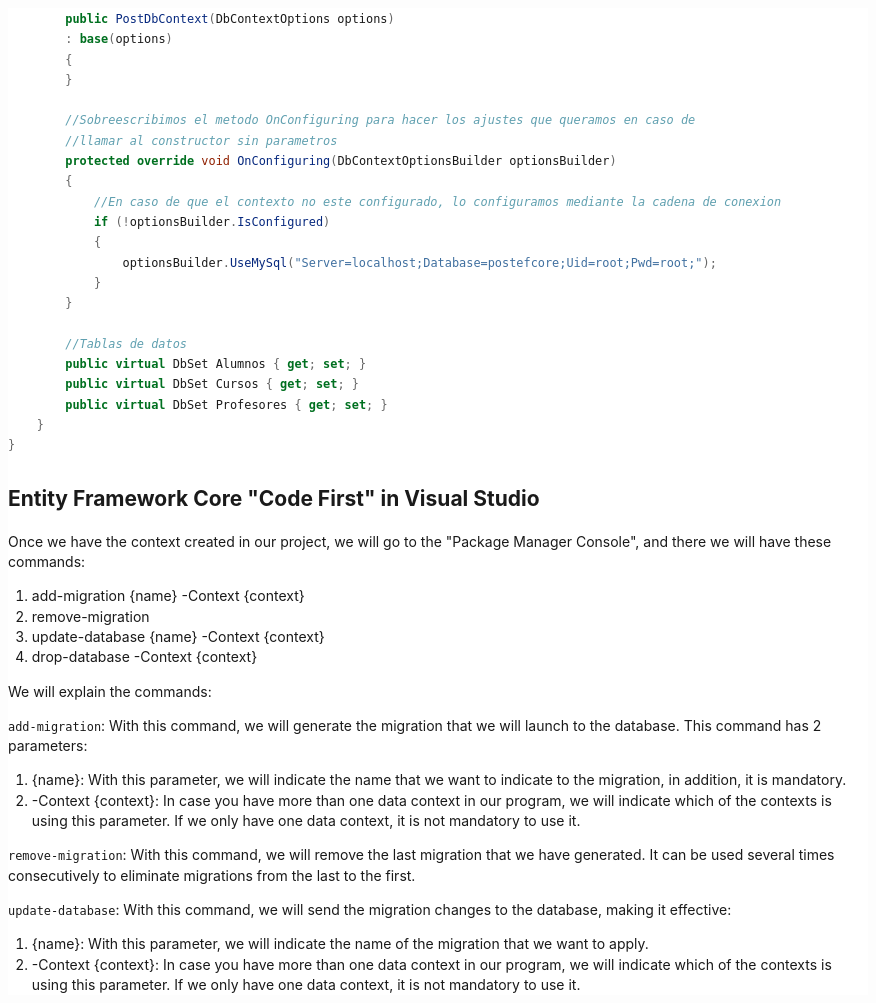 ```csharp
        public PostDbContext(DbContextOptions options)
        : base(options)
        {
        }

        //Sobreescribimos el metodo OnConfiguring para hacer los ajustes que queramos en caso de
        //llamar al constructor sin parametros
        protected override void OnConfiguring(DbContextOptionsBuilder optionsBuilder)
        {
            //En caso de que el contexto no este configurado, lo configuramos mediante la cadena de conexion
            if (!optionsBuilder.IsConfigured) 
            {
                optionsBuilder.UseMySql("Server=localhost;Database=postefcore;Uid=root;Pwd=root;");
            }
        }

        //Tablas de datos
        public virtual DbSet Alumnos { get; set; }
        public virtual DbSet Cursos { get; set; }
        public virtual DbSet Profesores { get; set; }
    }
}
```

## Entity Framework Core "Code First" in Visual Studio

Once we have the context created in our project, we will go to the "Package Manager Console", and there we will have these commands:

1. add-migration {name} -Context {context}
2. remove-migration
3. update-database {name} -Context {context}
4. drop-database -Context {context}

We will explain the commands:

`add-migration`: With this command, we will generate the migration that we will launch to the database. This command has 2 parameters:

1. {name}: With this parameter, we will indicate the name that we want to indicate to the migration, in addition, it is mandatory.
2. -Context {context}: In case you have more than one data context in our program, we will indicate which of the contexts is using this parameter. If we only have one data context, it is not mandatory to use it.

`remove-migration`: With this command, we will remove the last migration that we have generated. It can be used several times consecutively to eliminate migrations from the last to the first.

`update-database`: With this command, we will send the migration changes to the database, making it effective:

1. {name}: With this parameter, we will indicate the name of the migration that we want to apply.
2. -Context {context}: In case you have more than one data context in our program, we will indicate which of the contexts is using this parameter. If we only have one data context, it is not mandatory to use it.

